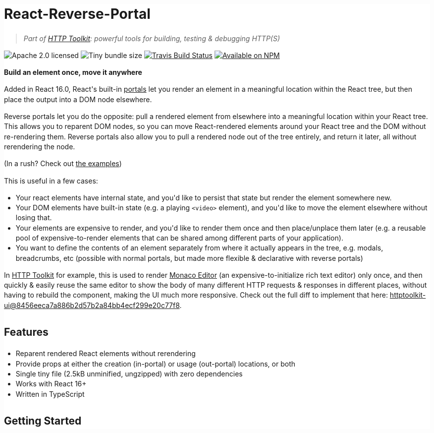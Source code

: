 # React-Reverse-Portal

> _Part of [HTTP Toolkit](https://httptoolkit.tech): powerful tools for building, testing & debugging HTTP(S)_

![Apache 2.0 licensed](https://img.shields.io/npm/l/react-reverse-portal) ![Tiny bundle size](https://img.shields.io/bundlephobia/minzip/react-reverse-portal) [![Travis Build Status](https://img.shields.io/travis/httptoolkit/react-reverse-portal.svg)](https://travis-ci.org/httptoolkit/react-reverse-portal) [![Available on NPM](https://img.shields.io/npm/v/react-reverse-portal.svg)](https://npmjs.com/package/react-reverse-portal)

**Build an element once, move it anywhere**

Added in React 16.0, React's built-in [portals](https://reactjs.org/docs/portals.html) let you render an element in a meaningful location within the React tree, but then place the output into a DOM node elsewhere.

Reverse portals let you do the opposite: pull a rendered element from elsewhere into a meaningful location within your React tree. This allows you to reparent DOM nodes, so you can move React-rendered elements around your React tree and the DOM without re-rendering them. Reverse portals also allow you to pull a rendered node out of the tree entirely, and return it later, all without rerendering the node.

(In a rush? Check out [the examples](https://httptoolkit.github.io/react-reverse-portal/))

This is useful in a few cases:

* Your react elements have internal state, and you'd like to persist that state but render the element somewhere new.
* Your DOM elements have built-in state (e.g. a playing `<video>` element), and you'd like to move the element elsewhere without losing that.
* Your elements are expensive to render, and you'd like to render them once and then place/unplace them later (e.g. a reusable pool of expensive-to-render elements that can be shared among different parts of your application).
* You want to define the contents of an element separately from where it actually appears in the tree, e.g. modals, breadcrumbs, etc (possible with normal portals, but made more flexible & declarative with reverse portals)

In [HTTP Toolkit](https://httptoolkit.tech) for example, this is used to render [Monaco Editor](https://github.com/microsoft/monaco-editor) (an expensive-to-initialize rich text editor) only once, and then quickly & easily reuse the same editor to show the body of many different HTTP requests & responses in different places, without having to rebuild the component, making the UI much more responsive. Check out the full diff to implement that here: [httptoolkit-ui@8456eeca7a886b2d57b2a84bb4ecf299e20c77f8](https://github.com/httptoolkit/httptoolkit-ui/commit/8456eeca7a886b2d57b2a84bb4ecf299e20c77f8).

## Features

* Reparent rendered React elements without rerendering
* Provide props at either the creation (in-portal) or usage (out-portal) locations, or both
* Single tiny file (2.5kB unminified, ungzipped) with zero dependencies
* Works with React 16+
* Written in TypeScript

## Getting Started
